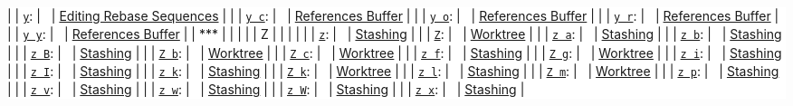 |     | [`y`](/docs/magit/index-y-1):                                                                                 |   | [Editing Rebase Sequences](/docs/magit/Editing-Rebase-Sequences)                           |
|     | [`y c`](/docs/magit/index-y-c):                                                                               |   | [References Buffer](/docs/magit/References-Buffer)                                         |
|     | [`y o`](/docs/magit/index-y-o):                                                                               |   | [References Buffer](/docs/magit/References-Buffer)                                         |
|     | [`y r`](/docs/magit/index-y-r):                                                                               |   | [References Buffer](/docs/magit/References-Buffer)                                         |
|     | [`y y`](/docs/magit/index-y-y):                                                                               |   | [References Buffer](/docs/magit/References-Buffer)                                         |
| *** |                                                                                                               |   |                                                                                            |
| Z   |                                                                                                               |   |                                                                                            |
|     | [`z`](/docs/magit/index-z):                                                                                   |   | [Stashing](/docs/magit/Stashing)                                                           |
|     | [`Z`](/docs/magit/index-Z):                                                                                   |   | [Worktree](/docs/magit/Worktree)                                                           |
|     | [`z a`](/docs/magit/index-z-a):                                                                               |   | [Stashing](/docs/magit/Stashing)                                                           |
|     | [`z b`](/docs/magit/index-z-b):                                                                               |   | [Stashing](/docs/magit/Stashing)                                                           |
|     | [`z B`](/docs/magit/index-z-B):                                                                               |   | [Stashing](/docs/magit/Stashing)                                                           |
|     | [`Z b`](/docs/magit/index-Z-b):                                                                               |   | [Worktree](/docs/magit/Worktree)                                                           |
|     | [`Z c`](/docs/magit/index-Z-c):                                                                               |   | [Worktree](/docs/magit/Worktree)                                                           |
|     | [`z f`](/docs/magit/index-z-f):                                                                               |   | [Stashing](/docs/magit/Stashing)                                                           |
|     | [`Z g`](/docs/magit/index-Z-g):                                                                               |   | [Worktree](/docs/magit/Worktree)                                                           |
|     | [`z i`](/docs/magit/index-z-i):                                                                               |   | [Stashing](/docs/magit/Stashing)                                                           |
|     | [`z I`](/docs/magit/index-z-I):                                                                               |   | [Stashing](/docs/magit/Stashing)                                                           |
|     | [`z k`](/docs/magit/index-z-k):                                                                               |   | [Stashing](/docs/magit/Stashing)                                                           |
|     | [`Z k`](/docs/magit/index-Z-k):                                                                               |   | [Worktree](/docs/magit/Worktree)                                                           |
|     | [`z l`](/docs/magit/index-z-l):                                                                               |   | [Stashing](/docs/magit/Stashing)                                                           |
|     | [`Z m`](/docs/magit/index-Z-m):                                                                               |   | [Worktree](/docs/magit/Worktree)                                                           |
|     | [`z p`](/docs/magit/index-z-p):                                                                               |   | [Stashing](/docs/magit/Stashing)                                                           |
|     | [`z v`](/docs/magit/index-z-v):                                                                               |   | [Stashing](/docs/magit/Stashing)                                                           |
|     | [`z w`](/docs/magit/index-z-w):                                                                               |   | [Stashing](/docs/magit/Stashing)                                                           |
|     | [`z W`](/docs/magit/index-z-W):                                                                               |   | [Stashing](/docs/magit/Stashing)                                                           |
|     | [`z x`](/docs/magit/index-z-x):                                                                               |   | [Stashing](/docs/magit/Stashing)                                                           |